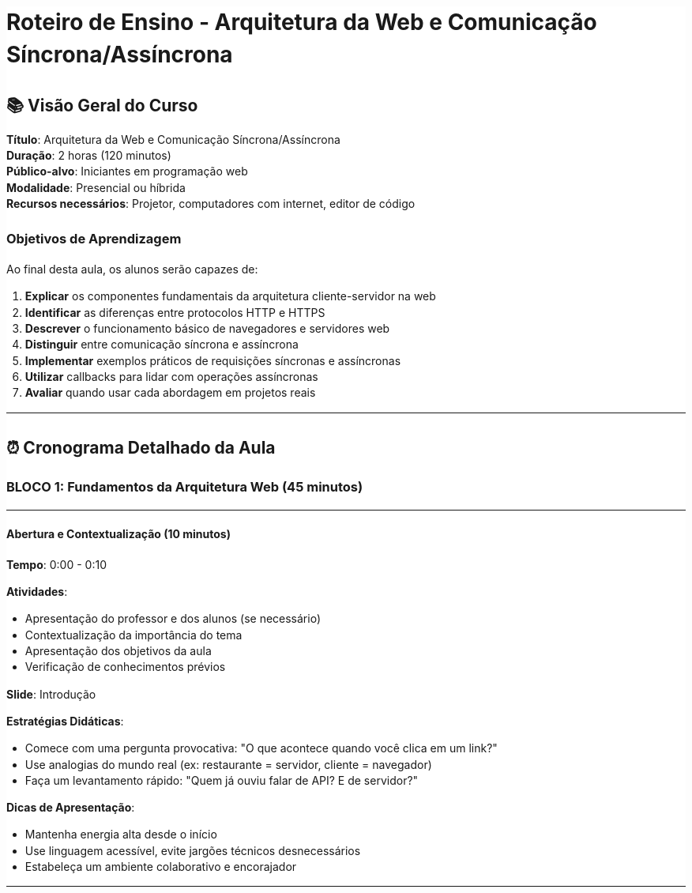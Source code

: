 # Roteiro de Ensino - Arquitetura da Web e Comunicação Síncrona/Assíncrona

## 📚 Visão Geral do Curso

**Título**: Arquitetura da Web e Comunicação Síncrona/Assíncrona  
**Duração**: 2 horas (120 minutos)  
**Público-alvo**: Iniciantes em programação web  
**Modalidade**: Presencial ou híbrida  
**Recursos necessários**: Projetor, computadores com internet, editor de código

### Objetivos de Aprendizagem

Ao final desta aula, os alunos serão capazes de:

1. **Explicar** os componentes fundamentais da arquitetura cliente-servidor na web
2. **Identificar** as diferenças entre protocolos HTTP e HTTPS
3. **Descrever** o funcionamento básico de navegadores e servidores web
4. **Distinguir** entre comunicação síncrona e assíncrona
5. **Implementar** exemplos práticos de requisições síncronas e assíncronas
6. **Utilizar** callbacks para lidar com operações assíncronas
7. **Avaliar** quando usar cada abordagem em projetos reais

---

## ⏰ Cronograma Detalhado da Aula

### BLOCO 1: Fundamentos da Arquitetura Web (45 minutos)

---

#### Abertura e Contextualização (10 minutos)
**Tempo**: 0:00 - 0:10

**Atividades**:
- Apresentação do professor e dos alunos (se necessário)
- Contextualização da importância do tema
- Apresentação dos objetivos da aula
- Verificação de conhecimentos prévios

**Slide**: Introdução

**Estratégias Didáticas**:
- Comece com uma pergunta provocativa: "O que acontece quando você clica em um link?"
- Use analogias do mundo real (ex: restaurante = servidor, cliente = navegador)
- Faça um levantamento rápido: "Quem já ouviu falar de API? E de servidor?"

**Dicas de Apresentação**:
- Mantenha energia alta desde o início
- Use linguagem acessível, evite jargões técnicos desnecessários
- Estabeleça um ambiente colaborativo e encorajador

---